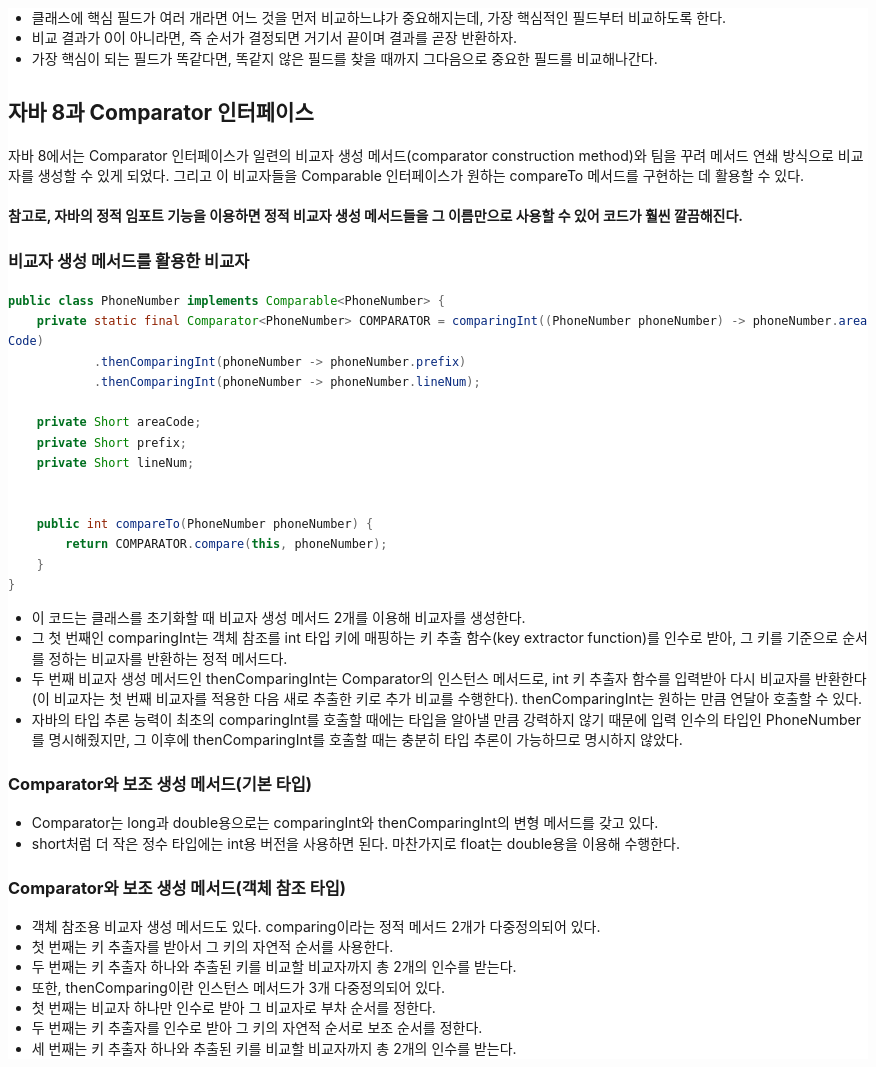 - 클래스에 핵심 필드가 여러 개라면 어느 것을 먼저 비교하느냐가 중요해지는데, 가장 핵심적인 필드부터 비교하도록 한다.
- 비교 결과가 0이 아니라면, 즉 순서가 결정되면 거기서 끝이며 결과를 곧장 반환하자.
- 가장 핵심이 되는 필드가 똑같다면, 똑같지 않은 필드를 찾을 때까지 그다음으로 중요한 필드를 비교해나간다.

## 자바 8과 Comparator 인터페이스

자바 8에서는 Comparator 인터페이스가 일련의 비교자 생성 메서드(comparator construction method)와 팀을 꾸려 메서드 연쇄 방식으로 비교자를 생성할 수 있게 되었다. 그리고 이
비교자들을 Comparable 인터페이스가 원하는 compareTo 메서드를 구현하는 데 활용할 수 있다.

#### 참고로, 자바의 정적 임포트 기능을 이용하면 정적 비교자 생성 메서드들을 그 이름만으로 사용할 수 있어 코드가 훨씬 깔끔해진다.

### 비교자 생성 메서드를 활용한 비교자

```java
public class PhoneNumber implements Comparable<PhoneNumber> {
    private static final Comparator<PhoneNumber> COMPARATOR = comparingInt((PhoneNumber phoneNumber) -> phoneNumber.areaCode)
            .thenComparingInt(phoneNumber -> phoneNumber.prefix)
            .thenComparingInt(phoneNumber -> phoneNumber.lineNum);

    private Short areaCode;
    private Short prefix;
    private Short lineNum;


    public int compareTo(PhoneNumber phoneNumber) {
        return COMPARATOR.compare(this, phoneNumber);
    }
}
```

- 이 코드는 클래스를 초기화할 때 비교자 생성 메서드 2개를 이용해 비교자를 생성한다.
- 그 첫 번째인 comparingInt는 객체 참조를 int 타입 키에 매핑하는 키 추출 함수(key extractor function)를 인수로 받아, 그 키를 기준으로 순서를 정하는 비교자를 반환하는 정적
  메서드다.
- 두 번째 비교자 생성 메서드인 thenComparingInt는 Comparator의 인스턴스 메서드로, int 키 추출자 함수를 입력받아 다시 비교자를 반환한다(이 비교자는 첫 번째 비교자를 적용한 다음 새로
  추출한 키로 추가 비교를 수행한다). thenComparingInt는 원하는 만큼 연달아 호출할 수 있다.
- 자바의 타입 추론 능력이 최초의 comparingInt를 호출할 때에는 타입을 알아낼 만큼 강력하지 않기 때문에 입력 인수의 타입인 PhoneNumber를 명시해줬지만, 그 이후에 thenComparingInt를
  호출할 때는 충분히 타입 추론이 가능하므로 명시하지 않았다.

### Comparator와 보조 생성 메서드(기본 타입)

- Comparator는 long과 double용으로는 comparingInt와 thenComparingInt의 변형 메서드를 갖고 있다.
- short처럼 더 작은 정수 타입에는 int용 버전을 사용하면 된다. 마찬가지로 float는 double용을 이용해 수행한다.

### Comparator와 보조 생성 메서드(객체 참조 타입)

- 객체 참조용 비교자 생성 메서드도 있다. comparing이라는 정적 메서드 2개가 다중정의되어 있다.
- 첫 번째는 키 추출자를 받아서 그 키의 자연적 순서를 사용한다.
- 두 번째는 키 추출자 하나와 추출된 키를 비교할 비교자까지 총 2개의 인수를 받는다.
- 또한, thenComparing이란 인스턴스 메서드가 3개 다중정의되어 있다.
- 첫 번째는 비교자 하나만 인수로 받아 그 비교자로 부차 순서를 정한다.
- 두 번째는 키 추출자를 인수로 받아 그 키의 자연적 순서로 보조 순서를 정한다.
- 세 번째는 키 추출자 하나와 추출된 키를 비교할 비교자까지 총 2개의 인수를 받는다.
